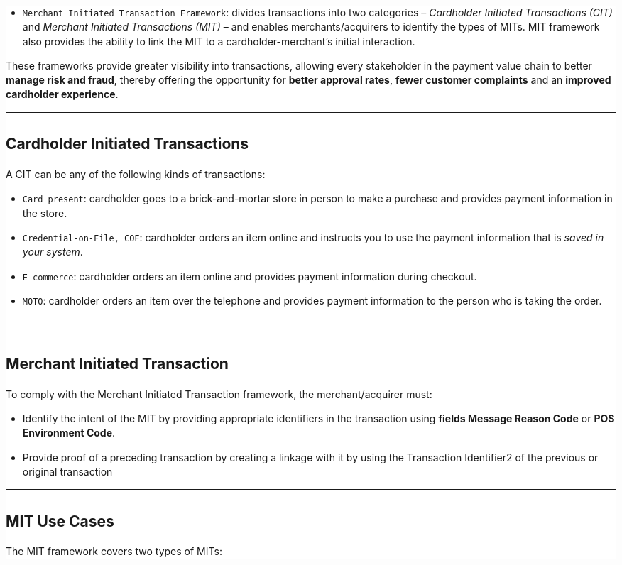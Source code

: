 - `Merchant Initiated Transaction Framework`: divides transactions into two categories – *Cardholder Initiated Transactions (CIT)* and *Merchant Initiated Transactions (MIT)* – and enables merchants/acquirers to identify
the types of MITs. MIT framework also provides the ability to link the MIT to a cardholder-merchant’s initial interaction.

These frameworks provide greater visibility into transactions, allowing every stakeholder in the payment value chain to better **manage risk and fraud**, thereby
offering the opportunity for **better approval rates**, **fewer customer complaints** and an **improved cardholder experience**.

---

## Cardholder Initiated Transactions

A CIT can be any of the following kinds of transactions:

- `Card present`: cardholder goes to a brick-and-mortar store in person to make a purchase and provides payment information in the store.

- `Credential-on-File, COF`: cardholder orders an item online and instructs you to use the payment information that is *saved in your system*.

- `E-commerce`: cardholder orders an item online and provides payment information during checkout.

- `MOTO`: cardholder orders an item over the telephone and provides payment information to the person who is taking the order.

<br>

## Merchant Initiated Transaction

To comply with the Merchant Initiated Transaction framework, the merchant/acquirer must:

- Identify the intent of the MIT by providing appropriate identifiers in the transaction using **fields Message Reason Code** or **POS Environment Code**.

- Provide proof of a preceding transaction by creating a linkage with it by using the Transaction Identifier2 of the previous or original transaction

---

## MIT Use Cases

The MIT framework covers two types of MITs:
